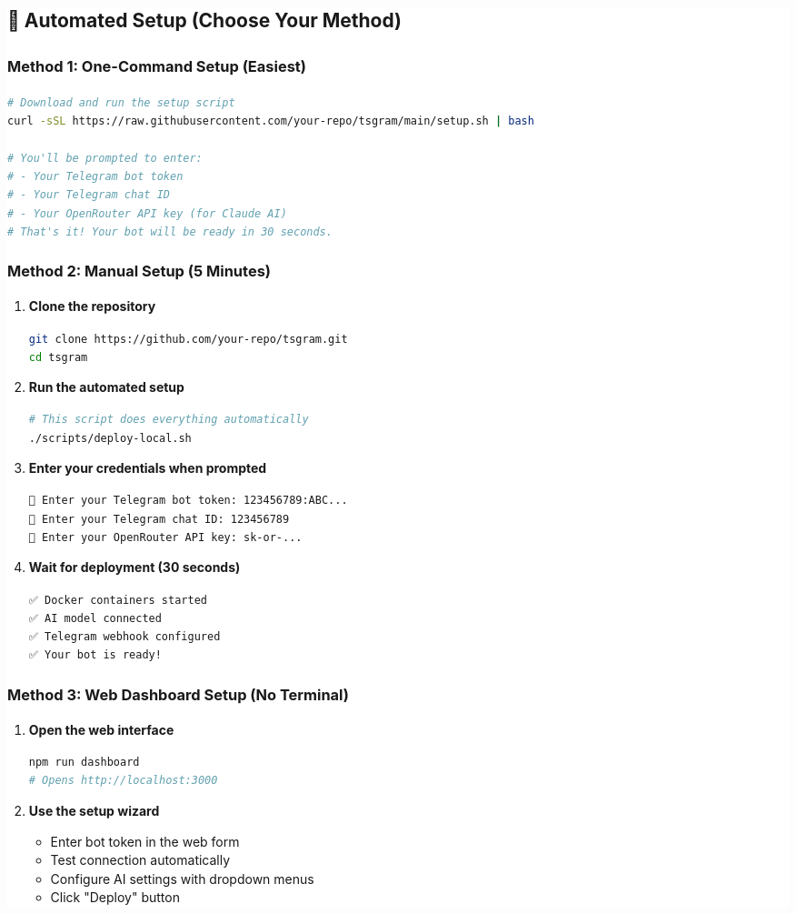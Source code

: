 ## 🎯 Automated Setup (Choose Your Method)

### Method 1: One-Command Setup (Easiest)

```bash
# Download and run the setup script
curl -sSL https://raw.githubusercontent.com/your-repo/tsgram/main/setup.sh | bash

# You'll be prompted to enter:
# - Your Telegram bot token
# - Your Telegram chat ID  
# - Your OpenRouter API key (for Claude AI)
# That's it! Your bot will be ready in 30 seconds.
```

### Method 2: Manual Setup (5 Minutes)

1. **Clone the repository**
   ```bash
   git clone https://github.com/your-repo/tsgram.git
   cd tsgram
   ```

2. **Run the automated setup**
   ```bash
   # This script does everything automatically
   ./scripts/deploy-local.sh
   ```

3. **Enter your credentials when prompted**
   ```
   🤖 Enter your Telegram bot token: 123456789:ABC...
   💬 Enter your Telegram chat ID: 123456789
   🧠 Enter your OpenRouter API key: sk-or-...
   ```

4. **Wait for deployment (30 seconds)**
   ```
   ✅ Docker containers started
   ✅ AI model connected  
   ✅ Telegram webhook configured
   ✅ Your bot is ready!
   ```

### Method 3: Web Dashboard Setup (No Terminal)

1. **Open the web interface**
   ```bash
   npm run dashboard
   # Opens http://localhost:3000
   ```

2. **Use the setup wizard**
   - Enter bot token in the web form
   - Test connection automatically
   - Configure AI settings with dropdown menus
   - Click "Deploy" button
